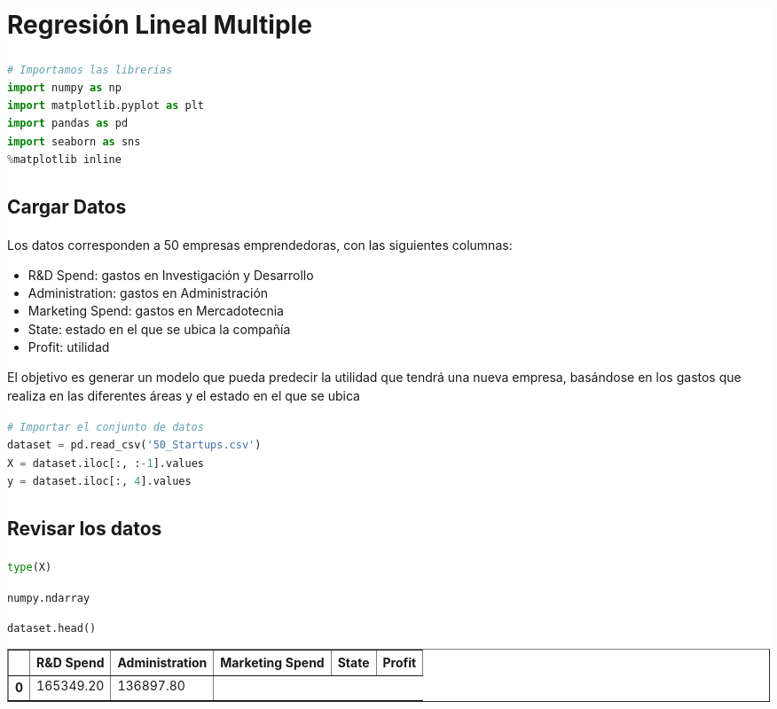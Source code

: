 # Regresión Lineal Multiple


```python
# Importamos las librerias
import numpy as np
import matplotlib.pyplot as plt
import pandas as pd
import seaborn as sns
%matplotlib inline
```

## Cargar Datos

Los datos corresponden a 50 empresas emprendedoras, con las siguientes columnas:
* R&D Spend: gastos en Investigación y Desarrollo
* Administration: gastos en Administración
* Marketing Spend: gastos en Mercadotecnia
* State: estado en el que se ubica la compañía
* Profit: utilidad

El objetivo es generar un modelo que pueda predecir la utilidad que tendrá una nueva empresa, basándose en los gastos que realiza en las diferentes áreas y el estado en el que se ubica


```python
# Importar el conjunto de datos
dataset = pd.read_csv('50_Startups.csv')
X = dataset.iloc[:, :-1].values
y = dataset.iloc[:, 4].values
```

## Revisar los datos


```python
type(X)
```




    numpy.ndarray




```python
dataset.head()
```




<div>
<table border="1" class="dataframe">
  <thead>
    <tr style="text-align: right;">
      <th></th>
      <th>R&amp;D Spend</th>
      <th>Administration</th>
      <th>Marketing Spend</th>
      <th>State</th>
      <th>Profit</th>
    </tr>
  </thead>
  <tbody>
    <tr>
      <th>0</th>
      <td>165349.20</td>
      <td>136897.80</td>